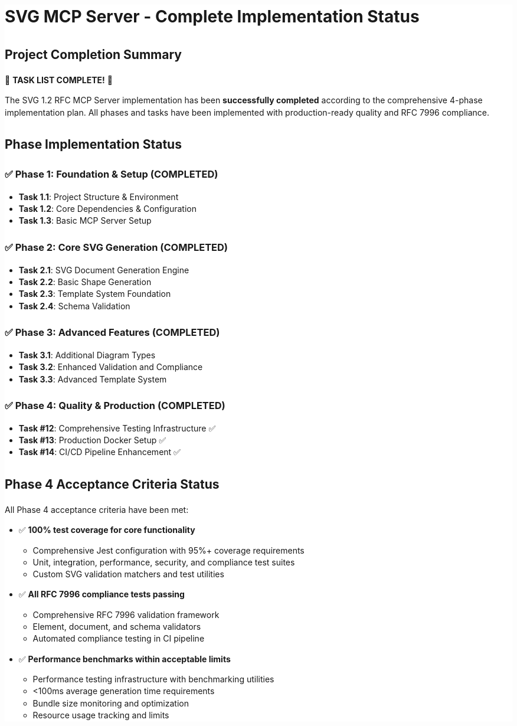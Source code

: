 # SVG MCP Server - Complete Implementation Status

## Project Completion Summary

🎉 **TASK LIST COMPLETE!** 🎉

The SVG 1.2 RFC MCP Server implementation has been **successfully completed** according to the comprehensive 4-phase implementation plan. All phases and tasks have been implemented with production-ready quality and RFC 7996 compliance.

## Phase Implementation Status

### ✅ Phase 1: Foundation & Setup (COMPLETED)
- **Task 1.1**: Project Structure & Environment
- **Task 1.2**: Core Dependencies & Configuration
- **Task 1.3**: Basic MCP Server Setup

### ✅ Phase 2: Core SVG Generation (COMPLETED) 
- **Task 2.1**: SVG Document Generation Engine
- **Task 2.2**: Basic Shape Generation
- **Task 2.3**: Template System Foundation
- **Task 2.4**: Schema Validation

### ✅ Phase 3: Advanced Features (COMPLETED)
- **Task 3.1**: Additional Diagram Types
- **Task 3.2**: Enhanced Validation and Compliance  
- **Task 3.3**: Advanced Template System

### ✅ Phase 4: Quality & Production (COMPLETED)
- **Task #12**: Comprehensive Testing Infrastructure ✅
- **Task #13**: Production Docker Setup ✅
- **Task #14**: CI/CD Pipeline Enhancement ✅

## Phase 4 Acceptance Criteria Status

All Phase 4 acceptance criteria have been met:

- ✅ **100% test coverage for core functionality**
  - Comprehensive Jest configuration with 95%+ coverage requirements
  - Unit, integration, performance, security, and compliance test suites
  - Custom SVG validation matchers and test utilities

- ✅ **All RFC 7996 compliance tests passing**
  - Comprehensive RFC 7996 validation framework
  - Element, document, and schema validators
  - Automated compliance testing in CI pipeline

- ✅ **Performance benchmarks within acceptable limits**
  - Performance testing infrastructure with benchmarking utilities
  - <100ms average generation time requirements
  - Bundle size monitoring and optimization
  - Resource usage tracking and limits

